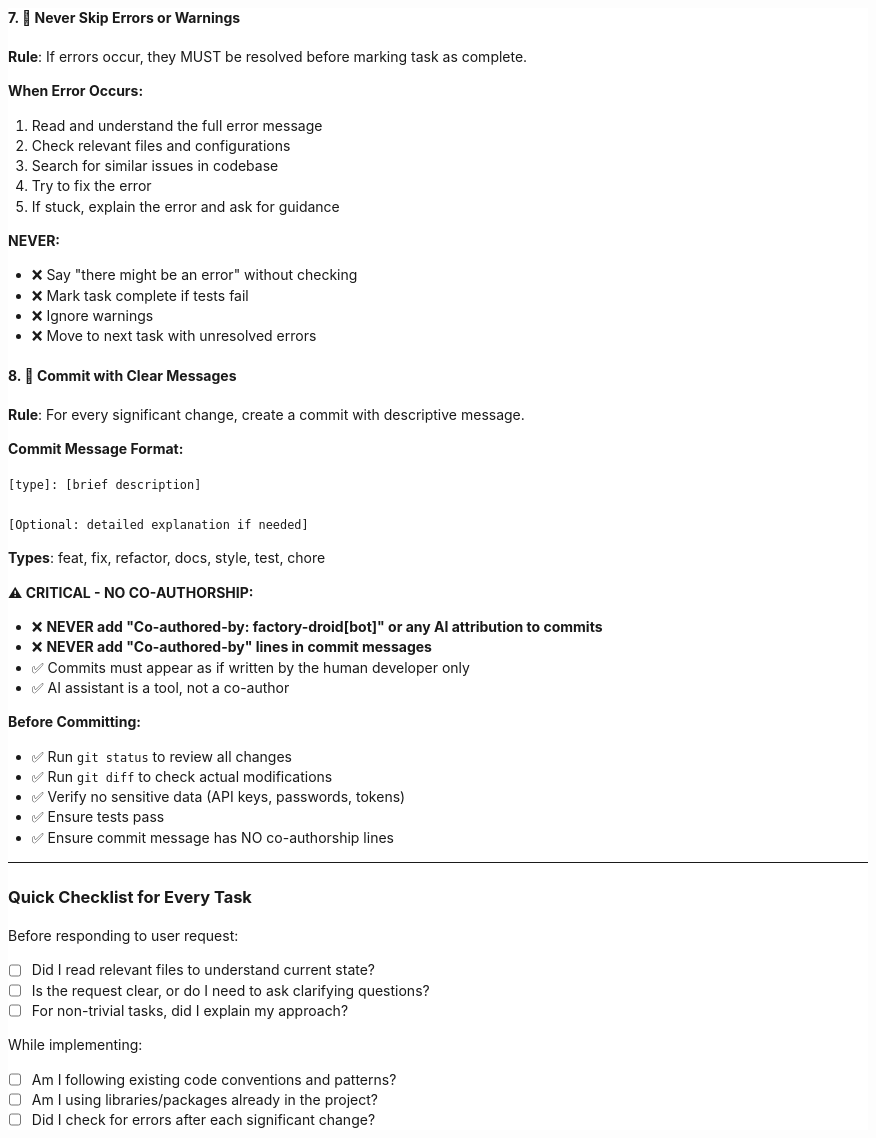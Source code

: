 #### 7. 🚨 Never Skip Errors or Warnings
**Rule**: If errors occur, they MUST be resolved before marking task as complete.

**When Error Occurs:**
1. Read and understand the full error message
2. Check relevant files and configurations
3. Search for similar issues in codebase
4. Try to fix the error
5. If stuck, explain the error and ask for guidance

**NEVER:**
- ❌ Say "there might be an error" without checking
- ❌ Mark task complete if tests fail
- ❌ Ignore warnings
- ❌ Move to next task with unresolved errors

#### 8. 💾 Commit with Clear Messages
**Rule**: For every significant change, create a commit with descriptive message.

**Commit Message Format:**
```
[type]: [brief description]

[Optional: detailed explanation if needed]
```

**Types**: feat, fix, refactor, docs, style, test, chore

**⚠️ CRITICAL - NO CO-AUTHORSHIP:**
- ❌ **NEVER add "Co-authored-by: factory-droid[bot]" or any AI attribution to commits**
- ❌ **NEVER add "Co-authored-by" lines in commit messages**
- ✅ Commits must appear as if written by the human developer only
- ✅ AI assistant is a tool, not a co-author

**Before Committing:**
- ✅ Run `git status` to review all changes
- ✅ Run `git diff` to check actual modifications
- ✅ Verify no sensitive data (API keys, passwords, tokens)
- ✅ Ensure tests pass
- ✅ Ensure commit message has NO co-authorship lines

---

### Quick Checklist for Every Task

Before responding to user request:
- [ ] Did I read relevant files to understand current state?
- [ ] Is the request clear, or do I need to ask clarifying questions?
- [ ] For non-trivial tasks, did I explain my approach?

While implementing:
- [ ] Am I following existing code conventions and patterns?
- [ ] Am I using libraries/packages already in the project?
- [ ] Did I check for errors after each significant change?
